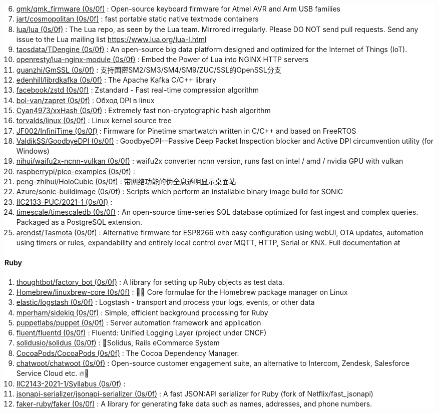 6. [qmk/qmk_firmware (0s/0f)](https://github.com/qmk/qmk_firmware) : Open-source keyboard firmware for Atmel AVR and Arm USB families
7. [jart/cosmopolitan (0s/0f)](https://github.com/jart/cosmopolitan) : fast portable static native textmode containers
8. [lua/lua (0s/0f)](https://github.com/lua/lua) : The Lua repo, as seen by the Lua team. Mirrored irregularly. Please DO NOT send pull requests. Send any issue to the Lua mailing list https://www.lua.org/lua-l.html
9. [taosdata/TDengine (0s/0f)](https://github.com/taosdata/TDengine) : An open-source big data platform designed and optimized for the Internet of Things (IoT).
10. [openresty/lua-nginx-module (0s/0f)](https://github.com/openresty/lua-nginx-module) : Embed the Power of Lua into NGINX HTTP servers
11. [guanzhi/GmSSL (0s/0f)](https://github.com/guanzhi/GmSSL) : 支持国密SM2/SM3/SM4/SM9/ZUC/SSL的OpenSSL分支
12. [edenhill/librdkafka (0s/0f)](https://github.com/edenhill/librdkafka) : The Apache Kafka C/C++ library
13. [facebook/zstd (0s/0f)](https://github.com/facebook/zstd) : Zstandard - Fast real-time compression algorithm
14. [bol-van/zapret (0s/0f)](https://github.com/bol-van/zapret) : Обход DPI в linux
15. [Cyan4973/xxHash (0s/0f)](https://github.com/Cyan4973/xxHash) : Extremely fast non-cryptographic hash algorithm
16. [torvalds/linux (0s/0f)](https://github.com/torvalds/linux) : Linux kernel source tree
17. [JF002/InfiniTime (0s/0f)](https://github.com/JF002/InfiniTime) : Firmware for Pinetime smartwatch written in C/C++ and based on FreeRTOS
18. [ValdikSS/GoodbyeDPI (0s/0f)](https://github.com/ValdikSS/GoodbyeDPI) : GoodbyeDPI—Passive Deep Packet Inspection blocker and Active DPI circumvention utility (for Windows)
19. [nihui/waifu2x-ncnn-vulkan (0s/0f)](https://github.com/nihui/waifu2x-ncnn-vulkan) : waifu2x converter ncnn version, runs fast on intel / amd / nvidia GPU with vulkan
20. [raspberrypi/pico-examples (0s/0f)](https://github.com/raspberrypi/pico-examples) : 
21. [peng-zhihui/HoloCubic (0s/0f)](https://github.com/peng-zhihui/HoloCubic) : 带网络功能的伪全息透明显示桌面站
22. [Azure/sonic-buildimage (0s/0f)](https://github.com/Azure/sonic-buildimage) : Scripts which perform an installable binary image build for SONiC
23. [IIC2133-PUC/2021-1 (0s/0f)](https://github.com/IIC2133-PUC/2021-1) : 
24. [timescale/timescaledb (0s/0f)](https://github.com/timescale/timescaledb) : An open-source time-series SQL database optimized for fast ingest and complex queries. Packaged as a PostgreSQL extension.
25. [arendst/Tasmota (0s/0f)](https://github.com/arendst/Tasmota) : Alternative firmware for ESP8266 with easy configuration using webUI, OTA updates, automation using timers or rules, expandability and entirely local control over MQTT, HTTP, Serial or KNX. Full documentation at

#### Ruby
1. [thoughtbot/factory_bot (0s/0f)](https://github.com/thoughtbot/factory_bot) : A library for setting up Ruby objects as test data.
2. [Homebrew/linuxbrew-core (0s/0f)](https://github.com/Homebrew/linuxbrew-core) : 🍻🐧 Core formulae for the Homebrew package manager on Linux
3. [elastic/logstash (0s/0f)](https://github.com/elastic/logstash) : Logstash - transport and process your logs, events, or other data
4. [mperham/sidekiq (0s/0f)](https://github.com/mperham/sidekiq) : Simple, efficient background processing for Ruby
5. [puppetlabs/puppet (0s/0f)](https://github.com/puppetlabs/puppet) : Server automation framework and application
6. [fluent/fluentd (0s/0f)](https://github.com/fluent/fluentd) : Fluentd: Unified Logging Layer (project under CNCF)
7. [solidusio/solidus (0s/0f)](https://github.com/solidusio/solidus) : 🛒Solidus, Rails eCommerce System
8. [CocoaPods/CocoaPods (0s/0f)](https://github.com/CocoaPods/CocoaPods) : The Cocoa Dependency Manager.
9. [chatwoot/chatwoot (0s/0f)](https://github.com/chatwoot/chatwoot) : Open-source customer engagement suite, an alternative to Intercom, Zendesk, Salesforce Service Cloud etc. 🔥💬
10. [IIC2143-2021-1/Syllabus (0s/0f)](https://github.com/IIC2143-2021-1/Syllabus) : 
11. [jsonapi-serializer/jsonapi-serializer (0s/0f)](https://github.com/jsonapi-serializer/jsonapi-serializer) : A fast JSON:API serializer for Ruby (fork of Netflix/fast_jsonapi)
12. [faker-ruby/faker (0s/0f)](https://github.com/faker-ruby/faker) : A library for generating fake data such as names, addresses, and phone numbers.